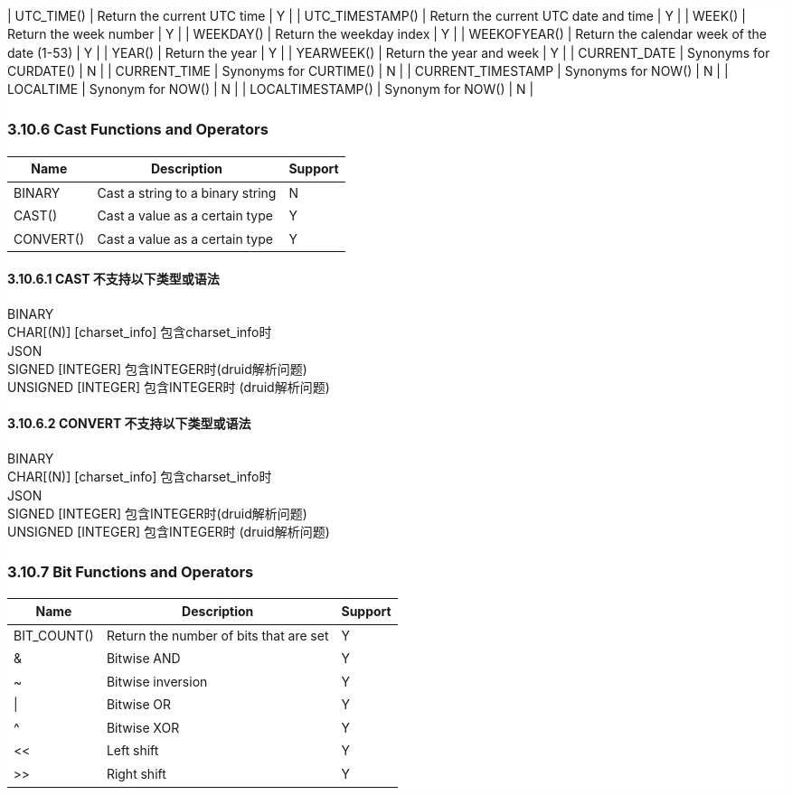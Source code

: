 | UTC_TIME()              |	Return the current UTC time                                                                                                  | Y       |
| UTC_TIMESTAMP()         |	Return the current UTC date and time                                                                                         | Y       |
| WEEK()                  |	Return the week number                                                                                                       | Y       |
| WEEKDAY()               |	Return the weekday index                                                                                                     | Y       |
| WEEKOFYEAR()            |	Return the calendar week of the date (1-53)                                                                                  | Y       |
| YEAR()                  |	Return the year                                                                                                              | Y       |
| YEARWEEK()              |	Return the year and week                                                                                                     | Y       |
| CURRENT_DATE            |	Synonyms for CURDATE()                                                                                                       | N       |
| CURRENT_TIME            |	Synonyms for CURTIME()                                                                                                       | N       |
| CURRENT_TIMESTAMP       |	Synonyms for NOW()                                                                                                           | N       |
| LOCALTIME               |	Synonym for NOW()                                                                                                            | N       |
| LOCALTIMESTAMP()        |	Synonym for NOW()                                                                                                            | N       |


### 3.10.6 Cast Functions and Operators  

| Name      | Description                      | Support |
|-----------|----------------------------------|---------|
| BINARY    | Cast a string to a binary string | N       |
| CAST()    | Cast a value as a certain type   | Y       |
| CONVERT() | Cast a value as a certain type   | Y       |

#### 3.10.6.1 CAST 不支持以下类型或语法  
BINARY  
CHAR[(N)] [charset_info] 包含charset_info时  
JSON  
SIGNED [INTEGER] 包含INTEGER时(druid解析问题)  
UNSIGNED [INTEGER] 包含INTEGER时 (druid解析问题)   

#### 3.10.6.2 CONVERT 不支持以下类型或语法   
BINARY  
CHAR[(N)] [charset_info] 包含charset_info时  
JSON  
SIGNED [INTEGER] 包含INTEGER时(druid解析问题)  
UNSIGNED [INTEGER] 包含INTEGER时 (druid解析问题)   


### 3.10.7 Bit Functions and Operators  

| Name        | Description                            | Support |
|-------------|----------------------------------------|---------|
| BIT_COUNT() | Return the number of bits that are set | Y       |
| &           | Bitwise AND                            | Y       |
| ~           | Bitwise inversion                      | Y       |
| \|           | Bitwise OR                             | Y       |
| ^           | Bitwise XOR                            | Y       |
| <<          | Left shift                             | Y       |
| >>          | Right shift                            | Y       |
